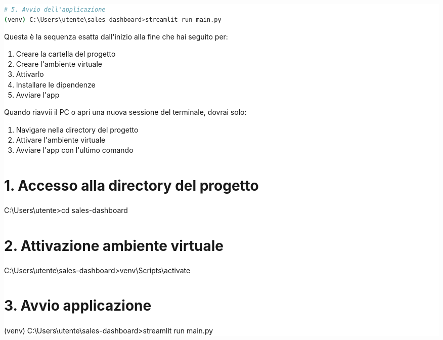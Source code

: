 ```bash
# 5. Avvio dell'applicazione
(venv) C:\Users\utente\sales-dashboard>streamlit run main.py
```

Questa è la sequenza esatta dall'inizio alla fine che hai seguito per:
1. Creare la cartella del progetto
2. Creare l'ambiente virtuale
3. Attivarlo
4. Installare le dipendenze 
5. Avviare l'app

Quando riavvii il PC o apri una nuova sessione del terminale, dovrai solo:
1. Navigare nella directory del progetto
2. Attivare l'ambiente virtuale 
3. Avviare l'app con l'ultimo comando

# 1. Accesso alla directory del progetto
C:\Users\utente>cd sales-dashboard

# 2. Attivazione ambiente virtuale
C:\Users\utente\sales-dashboard>venv\Scripts\activate

# 3. Avvio applicazione
(venv) C:\Users\utente\sales-dashboard>streamlit run main.py
